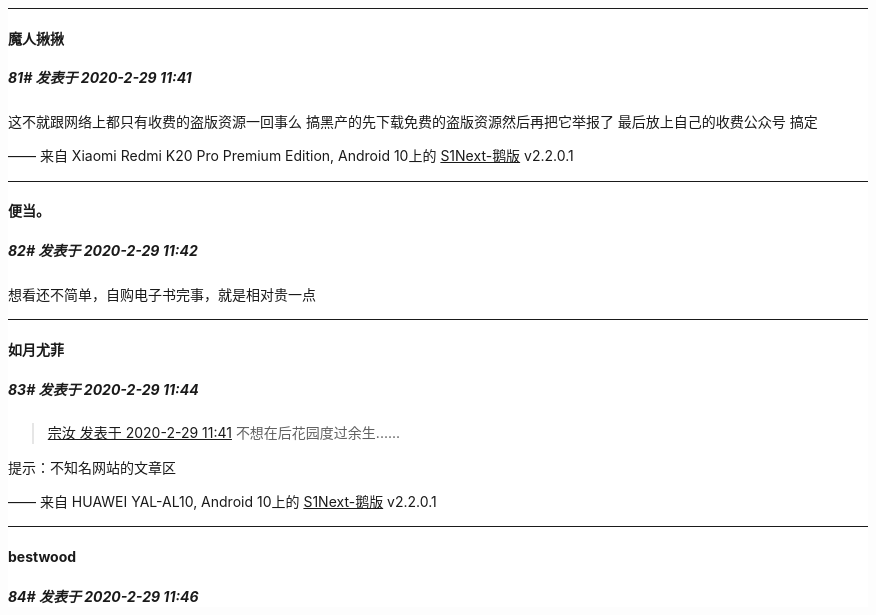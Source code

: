 





*****

####  魔人揪揪  
##### 81#       发表于 2020-2-29 11:41




这不就跟网络上都只有收费的盗版资源一回事么 搞黑产的先下载免费的盗版资源然后再把它举报了 最后放上自己的收费公众号 搞定

—— 来自 Xiaomi Redmi K20 Pro Premium Edition, Android 10上的 [S1Next-鹅版](https://github.com/ykrank/S1-Next/releases) v2.2.0.1







*****

####  便当。  
##### 82#       发表于 2020-2-29 11:42




想看还不简单，自购电子书完事，就是相对贵一点







*****

####  如月尤菲  
##### 83#       发表于 2020-2-29 11:44



<blockquote><a href="httphttps://bbs.saraba1st.com/2b/forum.php?mod=redirect&amp;goto=findpost&amp;pid=46566243&amp;ptid=1916346" target="_blank">宗汝 发表于 2020-2-29 11:41</a>
不想在后花园度过余生......</blockquote>
提示：不知名网站的文章区

—— 来自 HUAWEI YAL-AL10, Android 10上的 [S1Next-鹅版](https://github.com/ykrank/S1-Next/releases) v2.2.0.1







*****

####  bestwood  
##### 84#       发表于 2020-2-29 11:46


